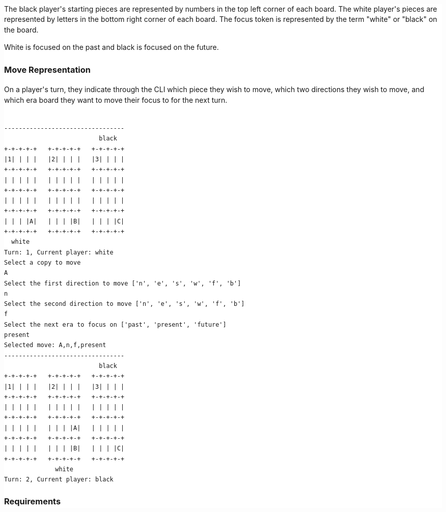 The black player's starting pieces are represented by numbers in the top left corner of each board. The white player's pieces are represented by letters in the bottom right corner of each board. The focus token is represented by the term "white" or "black" on the board.

White is focused on the past and black is focused on the future.

### Move Representation

On a player's turn, they indicate through the CLI which piece they wish to move, which two directions they wish to move, and which era board they want to move their focus to for the next turn.

```

---------------------------------
                          black
+-+-+-+-+   +-+-+-+-+   +-+-+-+-+
|1| | | |   |2| | | |   |3| | | |
+-+-+-+-+   +-+-+-+-+   +-+-+-+-+
| | | | |   | | | | |   | | | | |
+-+-+-+-+   +-+-+-+-+   +-+-+-+-+
| | | | |   | | | | |   | | | | |
+-+-+-+-+   +-+-+-+-+   +-+-+-+-+
| | | |A|   | | | |B|   | | | |C|
+-+-+-+-+   +-+-+-+-+   +-+-+-+-+
  white
Turn: 1, Current player: white
Select a copy to move
A
Select the first direction to move ['n', 'e', 's', 'w', 'f', 'b']
n
Select the second direction to move ['n', 'e', 's', 'w', 'f', 'b']
f
Select the next era to focus on ['past', 'present', 'future']
present
Selected move: A,n,f,present
---------------------------------
                          black
+-+-+-+-+   +-+-+-+-+   +-+-+-+-+
|1| | | |   |2| | | |   |3| | | |
+-+-+-+-+   +-+-+-+-+   +-+-+-+-+
| | | | |   | | | | |   | | | | |
+-+-+-+-+   +-+-+-+-+   +-+-+-+-+
| | | | |   | | | |A|   | | | | |
+-+-+-+-+   +-+-+-+-+   +-+-+-+-+
| | | | |   | | | |B|   | | | |C|
+-+-+-+-+   +-+-+-+-+   +-+-+-+-+
              white
Turn: 2, Current player: black

```

### Requirements
